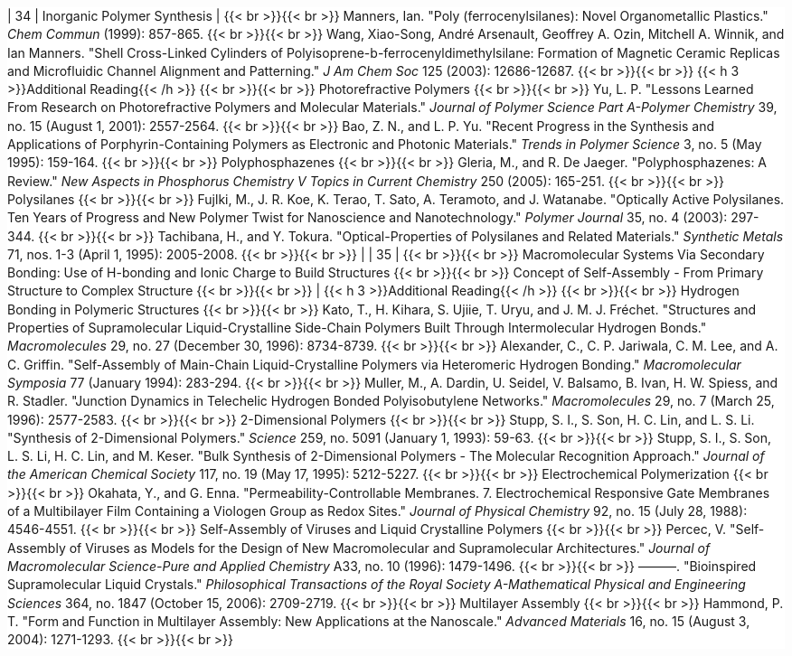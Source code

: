 | 34 | Inorganic Polymer Synthesis |  {{< br >}}{{< br >}} Manners, Ian. "Poly (ferrocenylsilanes): Novel Organometallic Plastics." _Chem Commun_ (1999): 857-865. {{< br >}}{{< br >}} Wang, Xiao-Song, André Arsenault, Geoffrey A. Ozin, Mitchell A. Winnik, and Ian Manners. "Shell Cross-Linked Cylinders of Polyisoprene-b-ferrocenyldimethylsilane: Formation of Magnetic Ceramic Replicas and Microfluidic Channel Alignment and Patterning." _J Am Chem Soc_ 125 (2003): 12686-12687. {{< br >}}{{< br >}} {{< h 3 >}}Additional Reading{{< /h >}} {{< br >}}{{< br >}} Photorefractive Polymers {{< br >}}{{< br >}} Yu, L. P. "Lessons Learned From Research on Photorefractive Polymers and Molecular Materials." _Journal of Polymer Science Part A-Polymer Chemistry_ 39, no. 15 (August 1, 2001): 2557-2564. {{< br >}}{{< br >}} Bao, Z. N., and L. P. Yu. "Recent Progress in the Synthesis and Applications of Porphyrin-Containing Polymers as Electronic and Photonic Materials." _Trends in Polymer Science_ 3, no. 5 (May 1995): 159-164. {{< br >}}{{< br >}} Polyphosphazenes {{< br >}}{{< br >}} Gleria, M., and R. De Jaeger. "Polyphosphazenes: A Review." _New Aspects in Phosphorus Chemistry V Topics in Current Chemistry_ 250 (2005): 165-251. {{< br >}}{{< br >}} Polysilanes {{< br >}}{{< br >}} Fujlki, M., J. R. Koe, K. Terao, T. Sato, A. Teramoto, and J. Watanabe. "Optically Active Polysilanes. Ten Years of Progress and New Polymer Twist for Nanoscience and Nanotechnology." _Polymer Journal_ 35, no. 4 (2003): 297-344. {{< br >}}{{< br >}} Tachibana, H., and Y. Tokura. "Optical-Properties of Polysilanes and Related Materials." _Synthetic Metals_ 71, nos. 1-3 (April 1, 1995): 2005-2008. {{< br >}}{{< br >}}  |
| 35 |  {{< br >}}{{< br >}} Macromolecular Systems Via Secondary Bonding: Use of H-bonding and Ionic Charge to Build Structures {{< br >}}{{< br >}} Concept of Self-Assembly - From Primary Structure to Complex Structure {{< br >}}{{< br >}}  | {{< h 3 >}}Additional Reading{{< /h >}} {{< br >}}{{< br >}} Hydrogen Bonding in Polymeric Structures {{< br >}}{{< br >}} Kato, T., H. Kihara, S. Ujiie, T. Uryu, and J. M. J. Fréchet. "Structures and Properties of Supramolecular Liquid-Crystalline Side-Chain Polymers Built Through Intermolecular Hydrogen Bonds." _Macromolecules_ 29, no. 27 (December 30, 1996): 8734-8739. {{< br >}}{{< br >}} Alexander, C., C. P. Jariwala, C. M. Lee, and A. C. Griffin. "Self-Assembly of Main-Chain Liquid-Crystalline Polymers via Heteromeric Hydrogen Bonding." _Macromolecular Symposia_ 77 (January 1994): 283-294. {{< br >}}{{< br >}} Muller, M., A. Dardin, U. Seidel, V. Balsamo, B. Ivan, H. W. Spiess, and R. Stadler. "Junction Dynamics in Telechelic Hydrogen Bonded Polyisobutylene Networks." _Macromolecules_ 29, no. 7 (March 25, 1996): 2577-2583. {{< br >}}{{< br >}} 2-Dimensional Polymers {{< br >}}{{< br >}} Stupp, S. I., S. Son, H. C. Lin, and L. S. Li. "Synthesis of 2-Dimensional Polymers." _Science_ 259, no. 5091 (January 1, 1993): 59-63. {{< br >}}{{< br >}} Stupp, S. I., S. Son, L. S. Li, H. C. Lin, and M. Keser. "Bulk Synthesis of 2-Dimensional Polymers - The Molecular Recognition Approach." _Journal of the American Chemical Society_ 117, no. 19 (May 17, 1995): 5212-5227. {{< br >}}{{< br >}} Electrochemical Polymerization {{< br >}}{{< br >}} Okahata, Y., and G. Enna. "Permeability-Controllable Membranes. 7. Electrochemical Responsive Gate Membranes of a Multibilayer Film Containing a Viologen Group as Redox Sites." _Journal of Physical Chemistry_ 92, no. 15 (July 28, 1988): 4546-4551. {{< br >}}{{< br >}} Self-Assembly of Viruses and Liquid Crystalline Polymers {{< br >}}{{< br >}} Percec, V. "Self-Assembly of Viruses as Models for the Design of New Macromolecular and Supramolecular Architectures." _Journal of Macromolecular Science-Pure and Applied Chemistry_ A33, no. 10 (1996): 1479-1496. {{< br >}}{{< br >}} ———. "Bioinspired Supramolecular Liquid Crystals." _Philosophical Transactions of the Royal Society A-Mathematical Physical and Engineering Sciences_ 364, no. 1847 (October 15, 2006): 2709-2719. {{< br >}}{{< br >}} Multilayer Assembly {{< br >}}{{< br >}} Hammond, P. T. "Form and Function in Multilayer Assembly: New Applications at the Nanoscale." _Advanced Materials_ 16, no. 15 (August 3, 2004): 1271-1293. {{< br >}}{{< br >}}